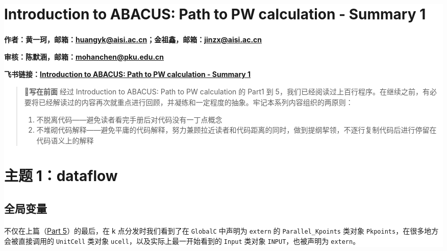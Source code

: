 # Introduction to ABACUS: Path to PW calculation - Summary 1

<strong>作者：黄一珂，邮箱：huangyk@aisi.ac.cn；金祖鑫，邮箱：jinzx@aisi.ac.cn</strong>

<strong>审核：陈默涵，邮箱：mohanchen@pku.edu.cn</strong>

<strong>飞书链接：[Introduction to ABACUS: Path to PW calculation - Summary 1](https://xmywuqhxb0.feishu.cn/docx/HIEudrn2foKcCOxagiKcev6Dnmb)</strong>

> 🏮<strong>写在前面</strong>
> 经过 Introduction to ABACUS: Path to PW calculation 的 Part1 到 5，我们已经阅读过上百行程序。在继续之前，有必要将已经解读过的内容再次就重点进行回顾，并凝练和一定程度的抽象。牢记本系列内容组织的两原则：
>
> 1. 不脱离代码——避免读者看完手册后对代码没有一丁点概念
> 2. 不堆砌代码解释——避免平庸的代码解释，努力兼顾拉近读者和代码距离的同时，做到提纲挈领，不逐行复制代码后进行停留在代码语义上的解释

# 主题 1：dataflow

## 全局变量

不仅在上篇（[Part 5](develop-path5.md)）的最后，在 k 点分发时我们看到了在 `GlobalC` 中声明为 `extern` 的 `Parallel_Kpoints` 类对象 `Pkpoints`，在很多地方会被直接调用的 `UnitCell` 类对象 `ucell`，以及实际上最一开始看到的 `Input` 类对象 `INPUT`，也被声明为 `extern`。
